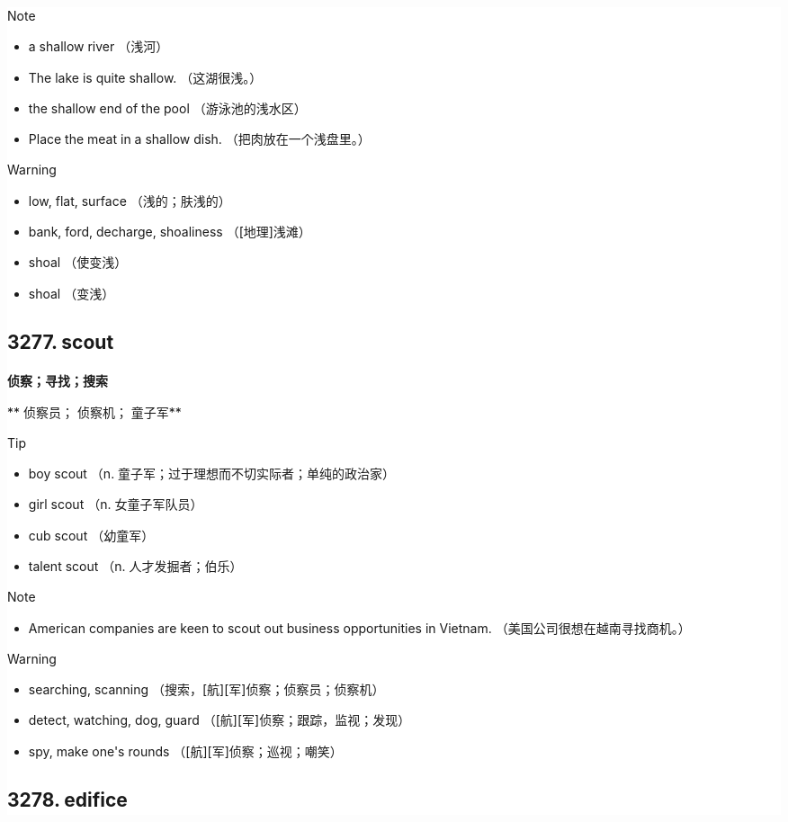 > [!NOTE]
>
> - a shallow river （浅河）
>
> - The lake is quite shallow. （这湖很浅。）
>
> - the shallow end of the pool （游泳池的浅水区）
>
> - Place the meat in a shallow dish. （把肉放在一个浅盘里。）
>

> [!WARNING]
>
> - low, flat, surface （浅的；肤浅的）
>
> - bank, ford, decharge, shoaliness （[地理]浅滩）
>
> - shoal （使变浅）
>
> - shoal （变浅）
>

## 3277. scout

**侦察；寻找；搜索**

** 侦察员； 侦察机； 童子军**

> [!TIP]
>
> - boy scout （n. 童子军；过于理想而不切实际者；单纯的政治家）
>
> - girl scout （n. 女童子军队员）
>
> - cub scout （幼童军）
>
> - talent scout （n. 人才发掘者；伯乐）
>

> [!NOTE]
>
> - American companies are keen to scout out business opportunities in Vietnam. （美国公司很想在越南寻找商机。）
>

> [!WARNING]
>
> - searching, scanning （搜索，[航][军]侦察；侦察员；侦察机）
>
> - detect, watching, dog, guard （[航][军]侦察；跟踪，监视；发现）
>
> - spy, make one's rounds （[航][军]侦察；巡视；嘲笑）
>

## 3278. edifice
